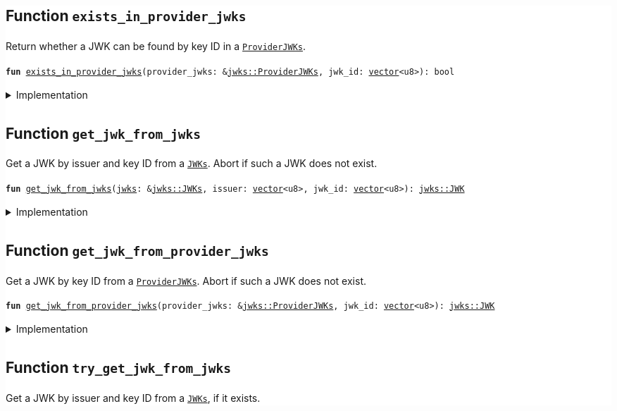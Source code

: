 ## Function `exists_in_provider_jwks`

Return whether a JWK can be found by key ID in a <code><a href="jwks.md#0x1_jwks_ProviderJWKs">ProviderJWKs</a></code>.


<pre><code><b>fun</b> <a href="jwks.md#0x1_jwks_exists_in_provider_jwks">exists_in_provider_jwks</a>(provider_jwks: &<a href="jwks.md#0x1_jwks_ProviderJWKs">jwks::ProviderJWKs</a>, jwk_id: <a href="../../aptos-stdlib/../move-stdlib/doc/vector.md#0x1_vector">vector</a>&lt;u8&gt;): bool
</code></pre>



<details><summary>Implementation</summary></details>

<a id="0x1_jwks_get_jwk_from_jwks"></a>

## Function `get_jwk_from_jwks`

Get a JWK by issuer and key ID from a <code><a href="jwks.md#0x1_jwks_JWKs">JWKs</a></code>.
Abort if such a JWK does not exist.


<pre><code><b>fun</b> <a href="jwks.md#0x1_jwks_get_jwk_from_jwks">get_jwk_from_jwks</a>(<a href="jwks.md#0x1_jwks">jwks</a>: &<a href="jwks.md#0x1_jwks_JWKs">jwks::JWKs</a>, issuer: <a href="../../aptos-stdlib/../move-stdlib/doc/vector.md#0x1_vector">vector</a>&lt;u8&gt;, jwk_id: <a href="../../aptos-stdlib/../move-stdlib/doc/vector.md#0x1_vector">vector</a>&lt;u8&gt;): <a href="jwks.md#0x1_jwks_JWK">jwks::JWK</a>
</code></pre>



<details><summary>Implementation</summary></details>

<a id="0x1_jwks_get_jwk_from_provider_jwks"></a>

## Function `get_jwk_from_provider_jwks`

Get a JWK by key ID from a <code><a href="jwks.md#0x1_jwks_ProviderJWKs">ProviderJWKs</a></code>.
Abort if such a JWK does not exist.


<pre><code><b>fun</b> <a href="jwks.md#0x1_jwks_get_jwk_from_provider_jwks">get_jwk_from_provider_jwks</a>(provider_jwks: &<a href="jwks.md#0x1_jwks_ProviderJWKs">jwks::ProviderJWKs</a>, jwk_id: <a href="../../aptos-stdlib/../move-stdlib/doc/vector.md#0x1_vector">vector</a>&lt;u8&gt;): <a href="jwks.md#0x1_jwks_JWK">jwks::JWK</a>
</code></pre>



<details><summary>Implementation</summary></details>

<a id="0x1_jwks_try_get_jwk_from_jwks"></a>

## Function `try_get_jwk_from_jwks`

Get a JWK by issuer and key ID from a <code><a href="jwks.md#0x1_jwks_JWKs">JWKs</a></code>, if it exists.
